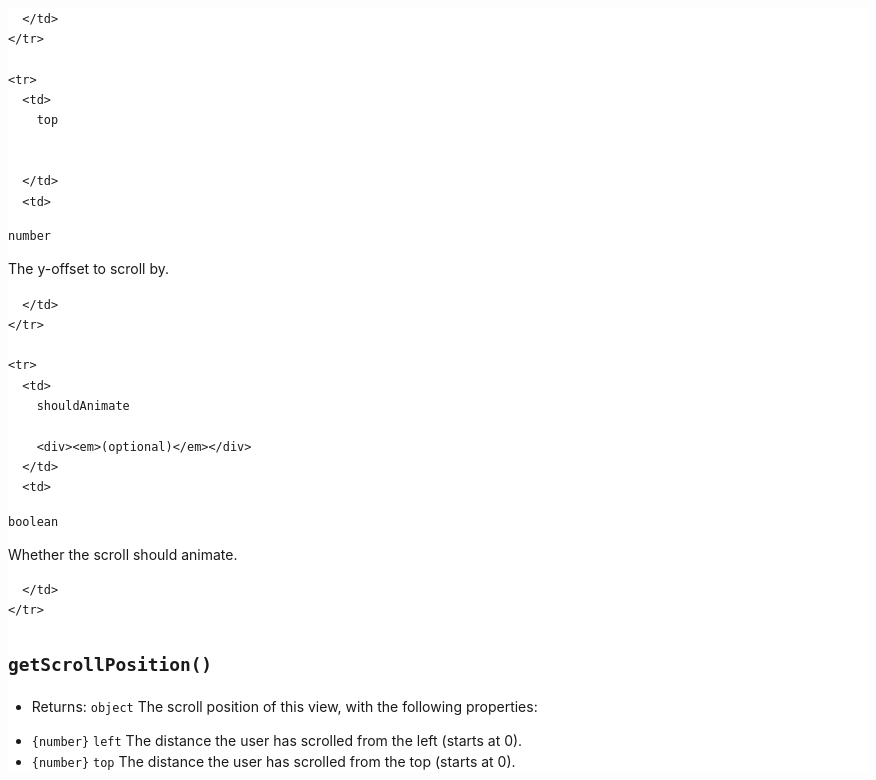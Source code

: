         
      </td>
    </tr>
    
    <tr>
      <td>
        top
        
        
      </td>
      <td>
        
  <code>number</code>
      </td>
      <td>
        <p>The y-offset to scroll by.</p>

        
      </td>
    </tr>
    
    <tr>
      <td>
        shouldAnimate
        
        <div><em>(optional)</em></div>
      </td>
      <td>
        
  <code>boolean</code>
      </td>
      <td>
        <p>Whether the scroll should animate.</p>

        
      </td>
    </tr>
    
  </tbody>
</table>









<div id="getScrollPosition"></div>
<h2>
  <code>getScrollPosition()</code>

</h2>








* Returns: 
  <code>object</code> The scroll position of this view, with the following properties:
 - `{number}` `left` The distance the user has scrolled from the left (starts at 0).
 - `{number}` `top` The distance the user has scrolled from the top (starts at 0).
